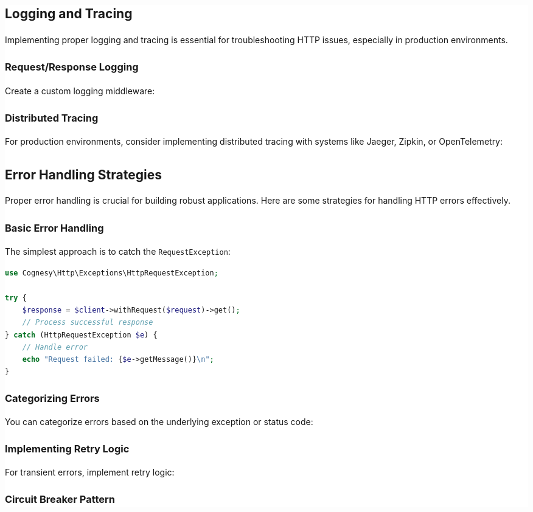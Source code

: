 ## Logging and Tracing

Implementing proper logging and tracing is essential for troubleshooting HTTP issues, especially in production environments.

### Request/Response Logging

Create a custom logging middleware:

```php include='D03_Docs_HTTP/Logging/code.php'
```

### Distributed Tracing

For production environments, consider implementing distributed tracing with systems like Jaeger, Zipkin, or OpenTelemetry:

```php include='D03_Docs_HTTP/DistributedTracing/code.php'
```

## Error Handling Strategies

Proper error handling is crucial for building robust applications. Here are some strategies for handling HTTP errors effectively.

### Basic Error Handling

The simplest approach is to catch the `RequestException`:

```php
use Cognesy\Http\Exceptions\HttpRequestException;

try {
    $response = $client->withRequest($request)->get();
    // Process successful response
} catch (HttpRequestException $e) {
    // Handle error
    echo "Request failed: {$e->getMessage()}\n";
}
```

### Categorizing Errors

You can categorize errors based on the underlying exception or status code:

```php include='codeblocks/ErrorCategorization/code.php'
```

### Implementing Retry Logic

For transient errors, implement retry logic:

```php include='codeblocks/RetryLogic/code.php'
```

### Circuit Breaker Pattern
